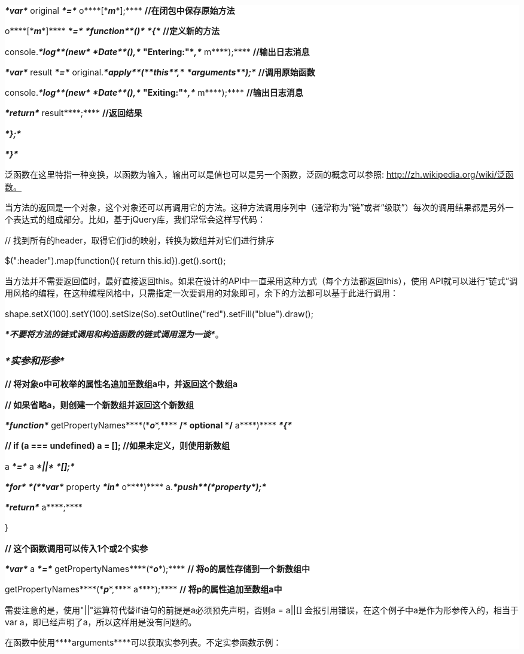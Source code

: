  ***\*var\**** original ***\*=\**** o***\*[\****m***\*];\**** **//在闭包中保存原始方法**

 o***\*[\****m***\*]\**** ***\*=\**** ***\*function\*******\*()\**** ***\*{\**** **//定义新的方法**

  console.***\*log\*******\*(new\**** ***\*Date\*******\*(),\**** **"Entering:"\******,\**** m***\*);\**** **//输出日志消息**

  ***\*var\**** result ***\*=\**** original.***\*apply\*******\*(\*******\*this\*******\*,\**** ***\*arguments\*******\*);\**** **//调用原始函数**

  console.***\*log\*******\*(new\**** ***\*Date\*******\*(),\**** **"Exiting:"\******,\**** m***\*);\**** **//输出日志消息**

  ***\*return\**** result***\*;\**** **//返回结果**

 ***\*};\****

***\*}\****

泛函数在这里特指一种变换，以函数为输入，输出可以是值也可以是另一个函数，泛函的概念可以参照: http://zh.wikipedia.org/wiki/泛函数。

当方法的返回是一个对象，这个对象还可以再调用它的方法。这种方法调用序列中（通常称为“链”或者“级联”）每次的调用结果都是另外一个表达式的组成部分。比如，基于jQuery库，我们常常会这样写代码：

 // 找到所有的header，取得它们id的映射，转换为数组并对它们进行排序

$(":header").map(function(){ return this.id}).get().sort();

当方法并不需要返回值时，最好直接返回this。如果在设计的API中一直采用这种方式（每个方法都返回this），使用 API就可以进行“链式”调用风格的编程，在这种编程风格中，只需指定一次要调用的对象即可，余下的方法都可以基于此进行调用：

shape.setX(100).setY(100).setSize(So).setOutline("red").setFill("blue").draw();

***\*不要将方法的链式调用和构造函数的链式调用混为一谈\****。

### ***\*实参和形参\****

**// 将对象o中可枚举的属性名追加至数组a中，并返回这个数组a**

**// 如果省略a，则创建一个新数组并返回这个新数组**

***\*function\**** getPropertyNames***\*(\****o***\*,\**** **/\* optional \*/** a***\*)\**** ***\*{\**** 

 **// if (a === undefined) a = []; //如果未定义，则使用新数组**

 a ***\*=\**** a ***\*||\**** ***\*[];\****

 ***\*for\**** ***\*(\*******\*var\**** property ***\*in\**** o***\*)\**** a.***\*push\*******\*(\****property***\*);\**** 

 ***\*return\**** a***\*;\**** 

}

**// 这个函数调用可以传入1个或2个实参**

***\*var\**** a ***\*=\**** getPropertyNames***\*(\****o***\*);\**** **// 将o的属性存储到一个新数组中**

getPropertyNames***\*(\****p***\*,\**** a***\*);\**** **// 将p的属性追加至数组a中**

需要注意的是，使用"||"运算符代替if语句的前提是a必须预先声明，否则a = a||[] 会报引用错误，在这个例子中a是作为形参传入的，相当于var a，即已经声明了a，所以这样用是没有问题的。

在函数中使用***\*arguments\****可以获取实参列表。不定实参函数示例：
